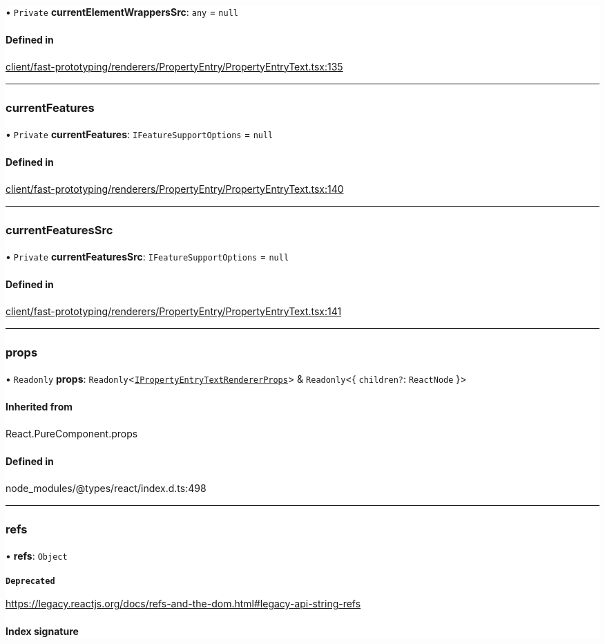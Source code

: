 • `Private` **currentElementWrappersSrc**: `any` = `null`

#### Defined in

[client/fast-prototyping/renderers/PropertyEntry/PropertyEntryText.tsx:135](https://github.com/onzag/itemize/blob/73e0c39e/client/fast-prototyping/renderers/PropertyEntry/PropertyEntryText.tsx#L135)

___

### currentFeatures

• `Private` **currentFeatures**: `IFeatureSupportOptions` = `null`

#### Defined in

[client/fast-prototyping/renderers/PropertyEntry/PropertyEntryText.tsx:140](https://github.com/onzag/itemize/blob/73e0c39e/client/fast-prototyping/renderers/PropertyEntry/PropertyEntryText.tsx#L140)

___

### currentFeaturesSrc

• `Private` **currentFeaturesSrc**: `IFeatureSupportOptions` = `null`

#### Defined in

[client/fast-prototyping/renderers/PropertyEntry/PropertyEntryText.tsx:141](https://github.com/onzag/itemize/blob/73e0c39e/client/fast-prototyping/renderers/PropertyEntry/PropertyEntryText.tsx#L141)

___

### props

• `Readonly` **props**: `Readonly`\<[`IPropertyEntryTextRendererProps`](../interfaces/client_internal_components_PropertyEntry_PropertyEntryText.IPropertyEntryTextRendererProps.md)\> & `Readonly`\<\{ `children?`: `ReactNode`  }\>

#### Inherited from

React.PureComponent.props

#### Defined in

node_modules/@types/react/index.d.ts:498

___

### refs

• **refs**: `Object`

**`Deprecated`**

https://legacy.reactjs.org/docs/refs-and-the-dom.html#legacy-api-string-refs

#### Index signature
